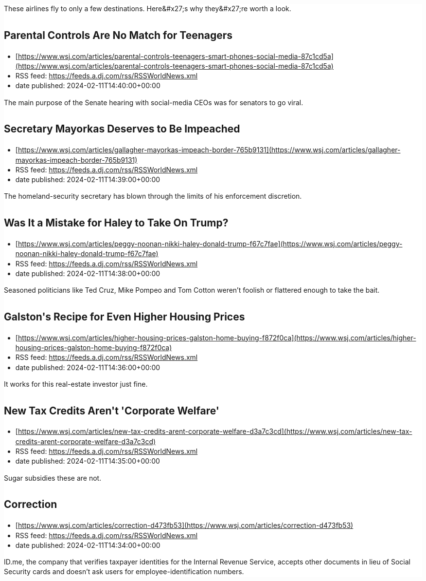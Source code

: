These airlines fly to only a few destinations. Here&amp;#x27;s why they&amp;#x27;re worth a look.

## Parental Controls Are No Match for Teenagers
 - [https://www.wsj.com/articles/parental-controls-teenagers-smart-phones-social-media-87c1cd5a](https://www.wsj.com/articles/parental-controls-teenagers-smart-phones-social-media-87c1cd5a)
 - RSS feed: https://feeds.a.dj.com/rss/RSSWorldNews.xml
 - date published: 2024-02-11T14:40:00+00:00

The main purpose of the Senate hearing with social-media CEOs was for senators to go viral.

## Secretary Mayorkas Deserves to Be Impeached
 - [https://www.wsj.com/articles/gallagher-mayorkas-impeach-border-765b9131](https://www.wsj.com/articles/gallagher-mayorkas-impeach-border-765b9131)
 - RSS feed: https://feeds.a.dj.com/rss/RSSWorldNews.xml
 - date published: 2024-02-11T14:39:00+00:00

The homeland-security secretary has blown through the limits of his enforcement discretion.

## Was It a Mistake for Haley to Take On Trump?
 - [https://www.wsj.com/articles/peggy-noonan-nikki-haley-donald-trump-f67c7fae](https://www.wsj.com/articles/peggy-noonan-nikki-haley-donald-trump-f67c7fae)
 - RSS feed: https://feeds.a.dj.com/rss/RSSWorldNews.xml
 - date published: 2024-02-11T14:38:00+00:00

Seasoned politicians like Ted Cruz, Mike Pompeo and Tom Cotton weren’t foolish or flattered enough to take the bait.

## Galston's Recipe for Even Higher Housing Prices
 - [https://www.wsj.com/articles/higher-housing-prices-galston-home-buying-f872f0ca](https://www.wsj.com/articles/higher-housing-prices-galston-home-buying-f872f0ca)
 - RSS feed: https://feeds.a.dj.com/rss/RSSWorldNews.xml
 - date published: 2024-02-11T14:36:00+00:00

It works for this real-estate investor just fine.

## New Tax Credits Aren't 'Corporate Welfare'
 - [https://www.wsj.com/articles/new-tax-credits-arent-corporate-welfare-d3a7c3cd](https://www.wsj.com/articles/new-tax-credits-arent-corporate-welfare-d3a7c3cd)
 - RSS feed: https://feeds.a.dj.com/rss/RSSWorldNews.xml
 - date published: 2024-02-11T14:35:00+00:00

Sugar subsidies these are not.

## Correction
 - [https://www.wsj.com/articles/correction-d473fb53](https://www.wsj.com/articles/correction-d473fb53)
 - RSS feed: https://feeds.a.dj.com/rss/RSSWorldNews.xml
 - date published: 2024-02-11T14:34:00+00:00

ID.me, the company that verifies taxpayer identities for the Internal Revenue Service, accepts other documents in lieu of Social Security cards and doesn’t ask users for employee-identification numbers.

